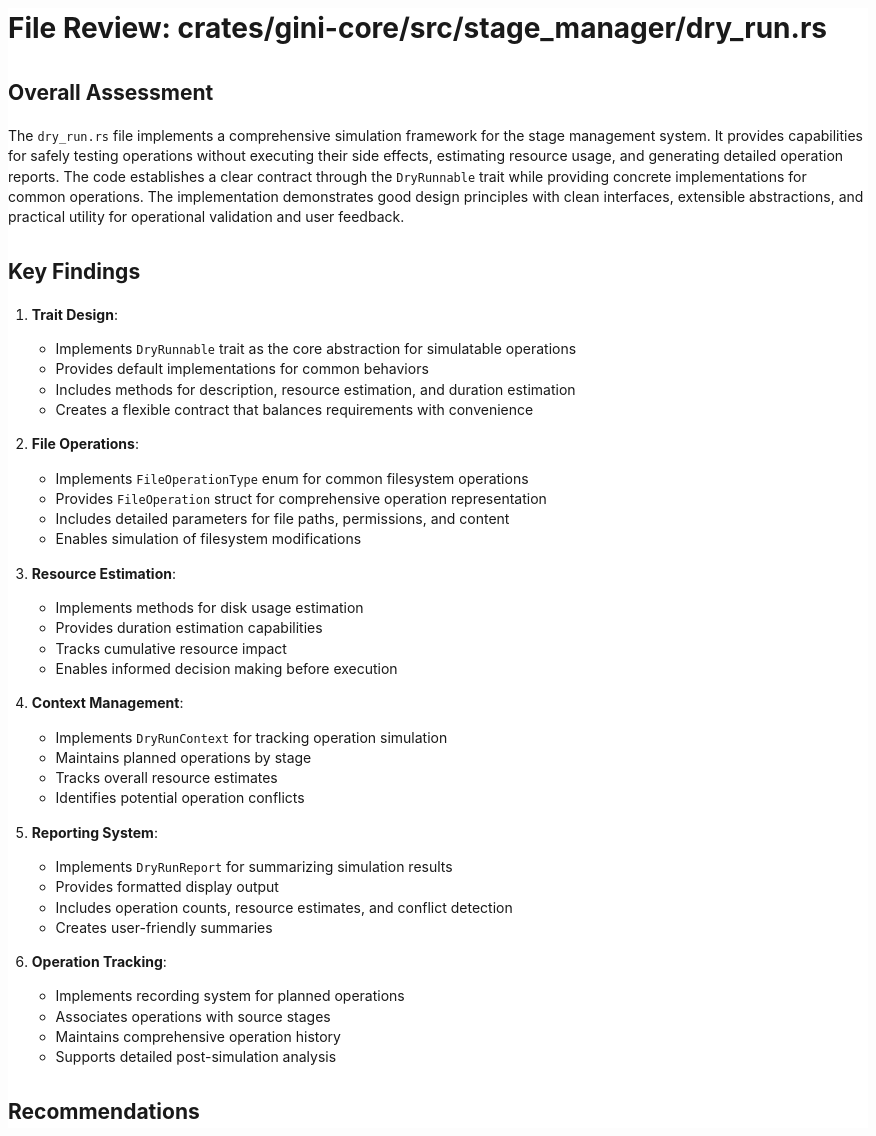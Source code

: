 # File Review: crates/gini-core/src/stage_manager/dry_run.rs

## Overall Assessment

The `dry_run.rs` file implements a comprehensive simulation framework for the stage management system. It provides capabilities for safely testing operations without executing their side effects, estimating resource usage, and generating detailed operation reports. The code establishes a clear contract through the `DryRunnable` trait while providing concrete implementations for common operations. The implementation demonstrates good design principles with clean interfaces, extensible abstractions, and practical utility for operational validation and user feedback.

## Key Findings

1. **Trait Design**:
   - Implements `DryRunnable` trait as the core abstraction for simulatable operations
   - Provides default implementations for common behaviors
   - Includes methods for description, resource estimation, and duration estimation
   - Creates a flexible contract that balances requirements with convenience

2. **File Operations**:
   - Implements `FileOperationType` enum for common filesystem operations
   - Provides `FileOperation` struct for comprehensive operation representation
   - Includes detailed parameters for file paths, permissions, and content
   - Enables simulation of filesystem modifications

3. **Resource Estimation**:
   - Implements methods for disk usage estimation
   - Provides duration estimation capabilities
   - Tracks cumulative resource impact
   - Enables informed decision making before execution

4. **Context Management**:
   - Implements `DryRunContext` for tracking operation simulation
   - Maintains planned operations by stage
   - Tracks overall resource estimates
   - Identifies potential operation conflicts

5. **Reporting System**:
   - Implements `DryRunReport` for summarizing simulation results
   - Provides formatted display output
   - Includes operation counts, resource estimates, and conflict detection
   - Creates user-friendly summaries

6. **Operation Tracking**:
   - Implements recording system for planned operations
   - Associates operations with source stages
   - Maintains comprehensive operation history
   - Supports detailed post-simulation analysis

## Recommendations

